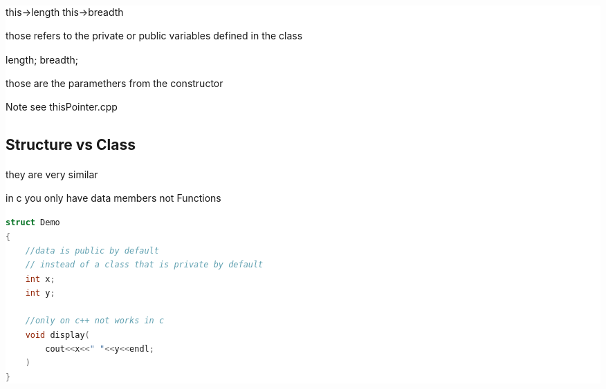 this->length 
this->breadth

those refers to the private or public variables defined in the class

length;
breadth;

those are the paramethers from the constructor

Note see thisPointer.cpp

## Structure vs Class

they are very similar 

in c you only have data members not Functions

```C++
struct Demo
{
    //data is public by default 
    // instead of a class that is private by default
    int x;
    int y;
    
    //only on c++ not works in c
    void display(
        cout<<x<<" "<<y<<endl;
    )
}
```
